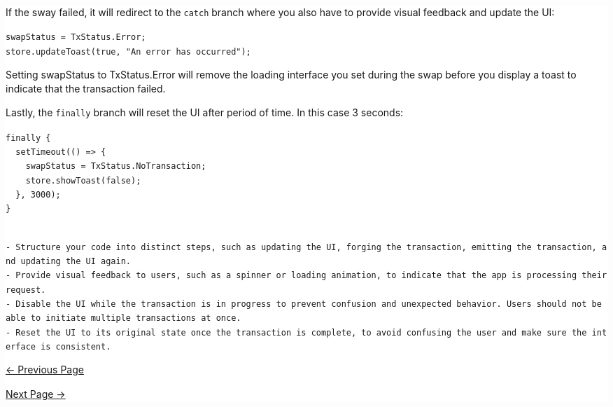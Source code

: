 If the sway failed, it will redirect to the `catch` branch where you also have to provide visual feedback and update the UI:

```TS
swapStatus = TxStatus.Error;
store.updateToast(true, "An error has occurred");
```

Setting swapStatus to TxStatus.Error will remove the loading interface you set during the swap before you display a toast to indicate that the transaction failed.


Lastly, the `finally` branch will reset the UI after period of time. In this case 3 seconds:

```TS
finally {
  setTimeout(() => {
    swapStatus = TxStatus.NoTransaction;
    store.showToast(false);
  }, 3000);
}
```
```admonish tip title="Design considerations>"

- Structure your code into distinct steps, such as updating the UI, forging the transaction, emitting the transaction, and updating the UI again.
- Provide visual feedback to users, such as a spinner or loading animation, to indicate that the app is processing their request.
- Disable the UI while the transaction is in progress to prevent confusion and unexpected behavior. Users should not be able to initiate multiple transactions at once.
- Reset the UI to its original state once the transaction is complete, to avoid confusing the user and make sure the interface is consistent.
```

[← Previous Page](/tutorials/page-1.2.md)

[Next Page →](/tutorials/page-1.4.md)